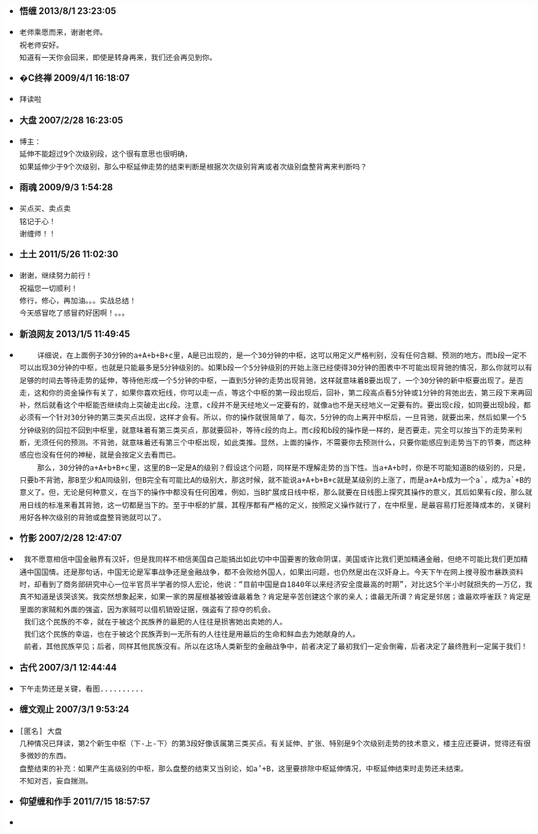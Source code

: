 - **悟缠 2013/8/1 23:23:05**
- ```
  老师乘愿而来，谢谢老师。
  祝老师安好。
  知道有一天你会回来，即使是转身再来，我们还会再见到你。
  ```
- **�C终禅 2009/4/1 16:18:07**
- ```
  拜读啦
  ```
- **大盘 2007/2/28 16:23:05**
- ```
  博主：
  延伸不能超过9个次级别段，这个很有意思也很明确，
  如果延伸少于9个次级别，那么中枢延伸走势的结束判断是根据次次级别背离或者次级别盘整背离来判断吗？
  ```
- **雨魂 2009/9/3 1:54:28**
- ```
  买点买、卖点卖
  铭记于心！
  谢缠师！！
  ```
- **土土 2011/5/26 11:02:30**
- ```
  谢谢，继续努力前行！
  祝福您一切顺利！
  修行，修心，再加油。。。实战总结！
  今天感冒吃了感冒药好困啊！。。。
  ```
- **新浪网友 2013/1/5 11:49:45**
- ```
      详细说，在上面例子30分钟的a+A+b+B+c里，A是已出现的，是一个30分钟的中枢，这可以用定义严格判别，没有任何含糊、预测的地方。而b段一定不可以出现30分钟的中枢，也就是只能最多是5分钟级别的。如果b段一个5分钟级别的开始上涨已经使得30分钟的图表中不可能出现背驰的情况，那么你就可以有足够的时间去等待走势的延伸，等待他形成一个5分钟的中枢，一直到5分钟的走势出现背驰，这样就意味着B要出现了，一个30分钟的新中枢要出现了。是否走，这和你的资金操作有关了，如果你喜欢短线，你可以走一点，等这个中枢的第一段出现后，回补，第二段高点看5分钟或1分钟的背弛出去，第三段下来再回补，然后就看这个中枢能否继续向上突破走出c段。注意，c段并不是天经地义一定要有的，就像a也不是天经地义一定要有的。要出现c段，如同要出现b段，都必须有一个针对30分钟的第三类买点出现，这样才会有。所以，你的操作就很简单了，每次，5分钟的向上离开中枢后，一旦背驰，就要出来，然后如果一个5分钟级别的回拉不回到中枢里，就意味着有第三类买点，那就要回补，等待c段的向上。而c段和b段的操作是一样的，是否要走，完全可以按当下的走势来判断，无须任何的预测。不背驰，就意味着还有第三个中枢出现，如此类推。显然，上面的操作，不需要你去预测什么，只要你能感应到走势当下的节奏，而这种感应也没有任何的神秘，就是会按定义去看而已。
      那么，30分钟的a+A+b+B+c里，这里的B一定是A的级别？假设这个问题，同样是不理解走势的当下性。当a+A+b时，你是不可能知道B的级别的，只是，只要b不背驰，那B至少和A同级别，但B完全有可能比A的级别大，那这时候，就不能说a+A+b+B+c就是某级别的上涨了，而是a+A+b成为一个a`，成为a`+B的意义了。但，无论是何种意义，在当下的操作中都没有任何困难，例如，当B扩展成日线中枢，那么就要在日线图上探究其操作的意义，其后如果有c段，那么就用日线的标准来看其背驰，这一切都是当下的。至于中枢的扩展，其程序都有严格的定义，按照定义操作就行了，在中枢里，是最容易打短差降成本的，关键利用好各种次级别的背驰或盘整背驰就可以了。
  ```
- **竹影 2007/2/28 12:47:07**
- ```
   我不愿意相信中国金融界有汉奸，但是我同样不相信美国自己能搞出如此切中中国要害的致命阴谋，美国或许比我们更加精通金融，但绝不可能比我们更加精通中国国情。还是那句话，中国无论是军事战争还是金融战争，都不会败给外国人，如果出问题，也仍然是出在汉奸身上。今天下午在网上搜寻股市暴跌资料时，却看到了商务部研究中心一位半官员半学者的惊人宏论，他说：“目前中国是自1840年以来经济安全度最高的时期”，对比这5个半小时就损失的一万亿，我真不知道是该哭该笑。我突然想象起来，如果一家的房屋根基被毁谁最着急？肯定是辛苦创建这个家的亲人；谁最无所谓？肯定是邻居；谁最欢呼雀跃？肯定是里面的家贼和外面的强盗，因为家贼可以借机销毁证据，强盗有了掠夺的机会。
   我们这个民族的不幸，就在于被这个民族养的最肥的人往往是损害她出卖她的人。
   我们这个民族的幸运，也在于被这个民族弄到一无所有的人往往是用最后的生命和鲜血去为她献身的人。
   前者，其他民族罕见；后者，同样其他民族没有。所以在这场人类新型的金融战争中，前者决定了最初我们一定会倒霉，后者决定了最终胜利一定属于我们！
  ```
- **古代 2007/3/1 12:44:44**
- ```
  下午走势还是关键，看图..........
  ```
- **缠文观止 2007/3/1 9:53:24**
- ```
  [匿名] 大盘
  几种情况已拜读，第2个新生中枢（下-上-下）的第3段好像该属第三类买点。有关延伸、扩张、特别是9个次级别走势的技术意义，楼主应还要讲，觉得还有很多微妙的东西。
  盘整结束的补充：如果产生高级别的中枢，那么盘整的结束又当别论，如a’+B，这里要排除中枢延伸情况，中枢延伸结束时走势还未结束。
  不知对否，妄自揣测。 
  ```
- **仰望缠和作手 2011/7/15 18:57:57**
- ```
  ```